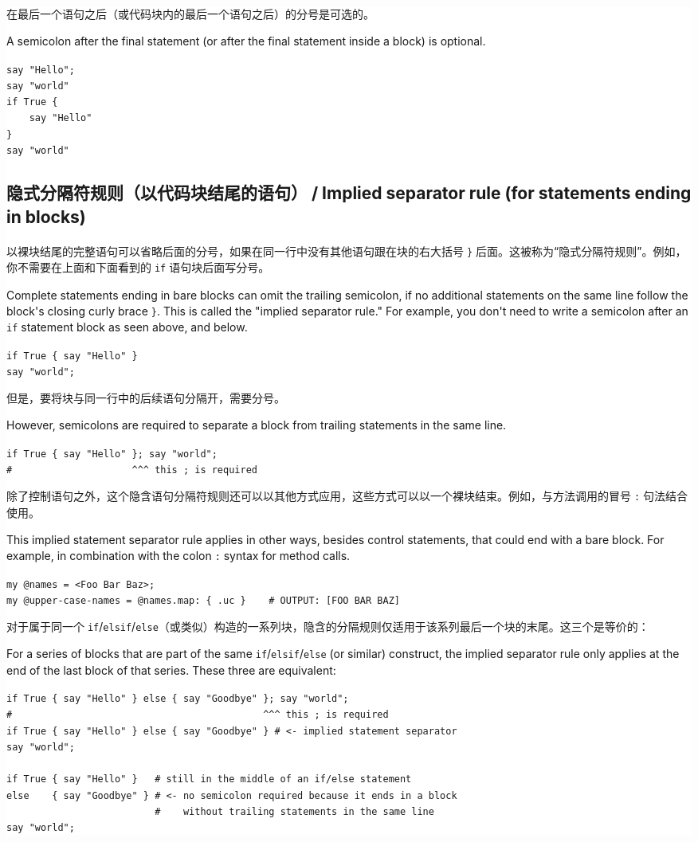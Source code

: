 在最后一个语句之后（或代码块内的最后一个语句之后）的分号是可选的。

A semicolon after the final statement (or after the final statement inside a block) is optional.

```Perl6
say "Hello";
say "world"
if True {
    say "Hello"
}
say "world"
```

<a id="%E9%9A%90%E5%BC%8F%E5%88%86%E9%9A%94%E7%AC%A6%E8%A7%84%E5%88%99%EF%BC%88%E4%BB%A5%E4%BB%A3%E7%A0%81%E5%9D%97%E7%BB%93%E5%B0%BE%E7%9A%84%E8%AF%AD%E5%8F%A5%EF%BC%89--implied-separator-rule-for-statements-ending-in-blocks"></a>
## 隐式分隔符规则（以代码块结尾的语句） / Implied separator rule (for statements ending in blocks)

以裸块结尾的完整语句可以省略后面的分号，如果在同一行中没有其他语句跟在块的右大括号 `}` 后面。这被称为“隐式分隔符规则”。例如，你不需要在上面和下面看到的 `if` 语句块后面写分号。

Complete statements ending in bare blocks can omit the trailing semicolon, if no additional statements on the same line follow the block's closing curly brace `}`. This is called the "implied separator rule." For example, you don't need to write a semicolon after an `if` statement block as seen above, and below.

```Perl6
if True { say "Hello" }
say "world";
```

但是，要将块与同一行中的后续语句分隔开，需要分号。

However, semicolons are required to separate a block from trailing statements in the same line.

```Perl6
if True { say "Hello" }; say "world";
#                     ^^^ this ; is required
```

除了控制语句之外，这个隐含语句分隔符规则还可以以其他方式应用，这些方式可以以一个裸块结束。例如，与方法调用的冒号 `:` 句法结合使用。

This implied statement separator rule applies in other ways, besides control statements, that could end with a bare block. For example, in combination with the colon `:` syntax for method calls.

```Perl6
my @names = <Foo Bar Baz>;
my @upper-case-names = @names.map: { .uc }    # OUTPUT: [FOO BAR BAZ]
```

对于属于同一个 `if`/`elsif`/`else`（或类似）构造的一系列块，隐含的分隔规则仅适用于该系列最后一个块的末尾。这三个是等价的：

For a series of blocks that are part of the same `if`/`elsif`/`else` (or similar) construct, the implied separator rule only applies at the end of the last block of that series. These three are equivalent:

```Perl6
if True { say "Hello" } else { say "Goodbye" }; say "world";
#                                            ^^^ this ; is required
if True { say "Hello" } else { say "Goodbye" } # <- implied statement separator
say "world";

if True { say "Hello" }   # still in the middle of an if/else statement
else    { say "Goodbye" } # <- no semicolon required because it ends in a block
                          #    without trailing statements in the same line
say "world";
```
